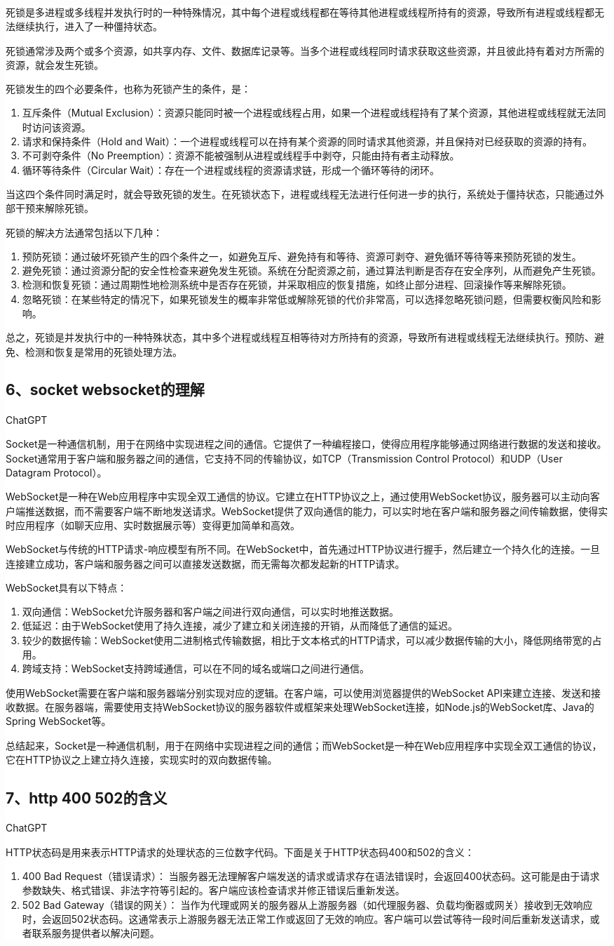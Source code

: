 死锁是多进程或多线程并发执行时的一种特殊情况，其中每个进程或线程都在等待其他进程或线程所持有的资源，导致所有进程或线程都无法继续执行，进入了一种僵持状态。

死锁通常涉及两个或多个资源，如共享内存、文件、数据库记录等。当多个进程或线程同时请求获取这些资源，并且彼此持有着对方所需的资源，就会发生死锁。

死锁发生的四个必要条件，也称为死锁产生的条件，是：

1. 互斥条件（Mutual Exclusion）：资源只能同时被一个进程或线程占用，如果一个进程或线程持有了某个资源，其他进程或线程就无法同时访问该资源。
2. 请求和保持条件（Hold and Wait）：一个进程或线程可以在持有某个资源的同时请求其他资源，并且保持对已经获取的资源的持有。
3. 不可剥夺条件（No Preemption）：资源不能被强制从进程或线程手中剥夺，只能由持有者主动释放。
4. 循环等待条件（Circular Wait）：存在一个进程或线程的资源请求链，形成一个循环等待的闭环。

当这四个条件同时满足时，就会导致死锁的发生。在死锁状态下，进程或线程无法进行任何进一步的执行，系统处于僵持状态，只能通过外部干预来解除死锁。

死锁的解决方法通常包括以下几种：

1. 预防死锁：通过破坏死锁产生的四个条件之一，如避免互斥、避免持有和等待、资源可剥夺、避免循环等待等来预防死锁的发生。
2. 避免死锁：通过资源分配的安全性检查来避免发生死锁。系统在分配资源之前，通过算法判断是否存在安全序列，从而避免产生死锁。
3. 检测和恢复死锁：通过周期性地检测系统中是否存在死锁，并采取相应的恢复措施，如终止部分进程、回滚操作等来解除死锁。
4. 忽略死锁：在某些特定的情况下，如果死锁发生的概率非常低或解除死锁的代价非常高，可以选择忽略死锁问题，但需要权衡风险和影响。

总之，死锁是并发执行中的一种特殊状态，其中多个进程或线程互相等待对方所持有的资源，导致所有进程或线程无法继续执行。预防、避免、检测和恢复是常用的死锁处理方法。

## 6、socket   websocket的理解

ChatGPT

Socket是一种通信机制，用于在网络中实现进程之间的通信。它提供了一种编程接口，使得应用程序能够通过网络进行数据的发送和接收。Socket通常用于客户端和服务器之间的通信，它支持不同的传输协议，如TCP（Transmission Control Protocol）和UDP（User Datagram Protocol）。

WebSocket是一种在Web应用程序中实现全双工通信的协议。它建立在HTTP协议之上，通过使用WebSocket协议，服务器可以主动向客户端推送数据，而不需要客户端不断地发送请求。WebSocket提供了双向通信的能力，可以实时地在客户端和服务器之间传输数据，使得实时应用程序（如聊天应用、实时数据展示等）变得更加简单和高效。

WebSocket与传统的HTTP请求-响应模型有所不同。在WebSocket中，首先通过HTTP协议进行握手，然后建立一个持久化的连接。一旦连接建立成功，客户端和服务器之间可以直接发送数据，而无需每次都发起新的HTTP请求。

WebSocket具有以下特点：

1. 双向通信：WebSocket允许服务器和客户端之间进行双向通信，可以实时地推送数据。
2. 低延迟：由于WebSocket使用了持久连接，减少了建立和关闭连接的开销，从而降低了通信的延迟。
3. 较少的数据传输：WebSocket使用二进制格式传输数据，相比于文本格式的HTTP请求，可以减少数据传输的大小，降低网络带宽的占用。
4. 跨域支持：WebSocket支持跨域通信，可以在不同的域名或端口之间进行通信。

使用WebSocket需要在客户端和服务器端分别实现对应的逻辑。在客户端，可以使用浏览器提供的WebSocket API来建立连接、发送和接收数据。在服务器端，需要使用支持WebSocket协议的服务器软件或框架来处理WebSocket连接，如Node.js的WebSocket库、Java的Spring WebSocket等。

总结起来，Socket是一种通信机制，用于在网络中实现进程之间的通信；而WebSocket是一种在Web应用程序中实现全双工通信的协议，它在HTTP协议之上建立持久连接，实现实时的双向数据传输。

## 7、http  400    502的含义

ChatGPT

HTTP状态码是用来表示HTTP请求的处理状态的三位数字代码。下面是关于HTTP状态码400和502的含义：

1. 400 Bad Request（错误请求）： 当服务器无法理解客户端发送的请求或请求存在语法错误时，会返回400状态码。这可能是由于请求参数缺失、格式错误、非法字符等引起的。客户端应该检查请求并修正错误后重新发送。
2. 502 Bad Gateway（错误的网关）： 当作为代理或网关的服务器从上游服务器（如代理服务器、负载均衡器或网关）接收到无效响应时，会返回502状态码。这通常表示上游服务器无法正常工作或返回了无效的响应。客户端可以尝试等待一段时间后重新发送请求，或者联系服务提供者以解决问题。
